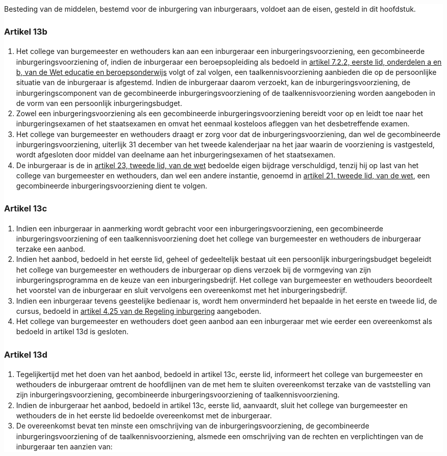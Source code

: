 Besteding van de middelen, bestemd voor de inburgering van inburgeraars, voldoet aan de eisen, gesteld in dit hoofdstuk.  

### Artikel  13b  

1.  Het college van burgemeester en wethouders kan aan een inburgeraar een inburgeringsvoorziening, een gecombineerde inburgeringsvoorziening of, indien de inburgeraar een beroepsopleiding als bedoeld in [artikel 7.2.2, eerste lid, onderdelen a en b, van de Wet educatie en beroepsonderwijs](../../../../../../../../../wet/wet/educatie/en/beroepsonderwijs/BWBR0007625/README.md) volgt of zal volgen, een taalkennisvoorziening aanbieden die op de persoonlijke situatie van de inburgeraar is afgestemd. Indien de inburgeraar daarom verzoekt, kan de inburgeringsvoorziening, de inburgeringscomponent van de gecombineerde inburgeringsvoorziening of de taalkennisvoorziening worden aangeboden in de vorm van een persoonlijk inburgeringsbudget.   
2.  Zowel een inburgeringsvoorziening als een gecombineerde inburgeringsvoorziening bereidt voor op en leidt toe naar het inburgeringsexamen of het staatsexamen en omvat het eenmaal kosteloos afleggen van het desbetreffende examen.   
3.  Het college van burgemeester en wethouders draagt er zorg voor dat de inburgeringsvoorziening, dan wel de gecombineerde inburgeringsvoorziening, uiterlijk 31 december van het tweede kalenderjaar na het jaar waarin de voorziening is vastgesteld, wordt afgesloten door middel van deelname aan het inburgeringsexamen of het staatsexamen.   
4.  De inburgeraar is de in [artikel 23, tweede lid, van de wet](../../../../../../../../../wet/wet/inburgering/BWBR0020611/README.md) bedoelde eigen bijdrage verschuldigd, tenzij hij op last van het college van burgemeester en wethouders, dan wel een andere instantie, genoemd in [artikel 21, tweede lid, van de wet](../../../../../../../../../wet/wet/inburgering/BWBR0020611/README.md), een gecombineerde inburgeringsvoorziening dient te volgen.   

### Artikel  13c  

1.  Indien een inburgeraar in aanmerking wordt gebracht voor een inburgeringsvoorziening, een gecombineerde inburgeringsvoorziening of een taalkennisvoorziening doet het college van burgemeester en wethouders de inburgeraar terzake een aanbod.   
2.  Indien het aanbod, bedoeld in het eerste lid, geheel of gedeeltelijk bestaat uit een persoonlijk inburgeringsbudget begeleidt het college van burgemeester en wethouders de inburgeraar op diens verzoek bij de vormgeving van zijn inburgeringsprogramma en de keuze van een inburgeringsbedrijf. Het college van burgemeester en wethouders beoordeelt het voorstel van de inburgeraar en sluit vervolgens een overeenkomst met het inburgeringsbedrijf.   
3.  Indien een inburgeraar tevens geestelijke bedienaar is, wordt hem onverminderd het bepaalde in het eerste en tweede lid, de cursus, bedoeld in [artikel 4.25 van de Regeling inburgering](../../../../../../../../../ministeriele-regeling/regeling/inburgering/BWBR0020657/README.md) aangeboden.   
4.  Het college van burgemeester en wethouders doet geen aanbod aan een inburgeraar met wie eerder een overeenkomst als bedoeld in artikel 13d is gesloten.   

### Artikel  13d  

1.  Tegelijkertijd met het doen van het aanbod, bedoeld in artikel 13c, eerste lid, informeert het college van burgemeester en wethouders de inburgeraar omtrent de hoofdlijnen van de met hem te sluiten overeenkomst terzake van de vaststelling van zijn inburgeringsvoorziening, gecombineerde inburgeringsvoorziening of taalkennisvoorziening.   
2.  Indien de inburgeraar het aanbod, bedoeld in artikel 13c, eerste lid, aanvaardt, sluit het college van burgemeester en wethouders de in het eerste lid bedoelde overeenkomst met de inburgeraar.   
3.  De overeenkomst bevat ten minste een omschrijving van de inburgeringsvoorziening, de gecombineerde inburgeringsvoorziening of de taalkennisvoorziening, alsmede een omschrijving van de rechten en verplichtingen van de inburgeraar ten aanzien van: 
